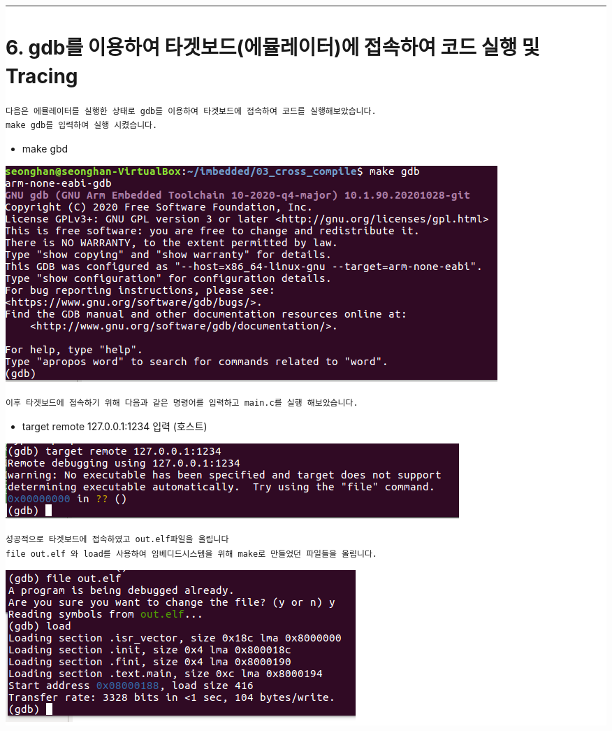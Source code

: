 
---



# 6. gdb를 이용하여 타겟보드(에뮬레이터)에 접속하여 코드 실행 및 Tracing

```
다음은 에뮬레이터를 실행한 상태로 gdb를 이용하여 타겟보드에 접속하여 코드를 실행해보았습니다. 
make gdb를 입력하여 실행 시켰습니다.
```

* make gbd

![gdb1](./image/gdb1.PNG)

```
이후 타겟보드에 접속하기 위해 다음과 같은 명령어를 입력하고 main.c를 실행 해보았습니다.
```

* target remote 127.0.0.1:1234 입력 (호스트)

![l3](./image/l3.PNG)

```
성공적으로 타겟보드에 접속하였고 out.elf파일을 올립니다
file out.elf 와 load를 사용하여 임베디드시스템을 위해 make로 만들었던 파일들을 올립니다.
```

![l5](./image/l5.PNG)
